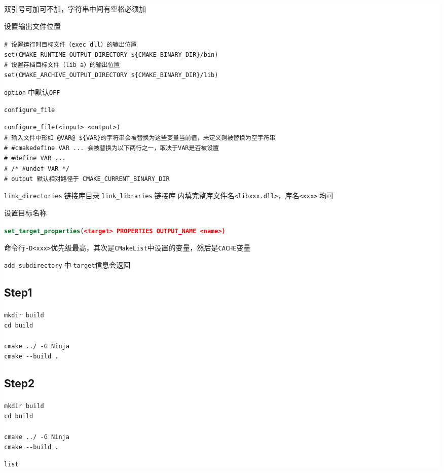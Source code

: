 双引号可加可不加，字符串中间有空格必须加

设置输出文件位置

```shell
# 设置运行时目标文件（exec dll）的输出位置
set(CMAKE_RUNTIME_OUTPUT_DIRECTORY ${CMAKE_BINARY_DIR}/bin)
# 设置存档目标文件（lib a）的输出位置
set(CMAKE_ARCHIVE_OUTPUT_DIRECTORY ${CMAKE_BINARY_DIR}/lib)
```

`option` 中默认`OFF`

`configure_file`

```shell
configure_file(<input> <output>)
# 输入文件中形如 @VAR@ ${VAR}的字符串会被替换为这些变量当前值，未定义则被替换为空字符串
# #cmakedefine VAR ... 会被替换为以下两行之一，取决于VAR是否被设置
# #define VAR ...
# /* #undef VAR */
# output 默认相对路径于 CMAKE_CURRENT_BINARY_DIR
```

`link_directories` 链接库目录
`link_libraries` 链接库  内填完整库文件名`<libxxx.dll>`，库名`<xxx>` 均可

设置目标名称

```cmake
set_target_properties(<target> PROPERTIES OUTPUT_NAME <name>)
```

命令行`-D<xxx>`优先级最高，其次是`CMakeList`中设置的变量，然后是`CACHE`变量

`add_subdirectory` 中 `target`信息会返回

## Step1

```shell
mkdir build
cd build

cmake ../ -G Ninja
cmake --build .
```

## Step2

```shell
mkdir build
cd build

cmake ../ -G Ninja
cmake --build .
```

`list`
